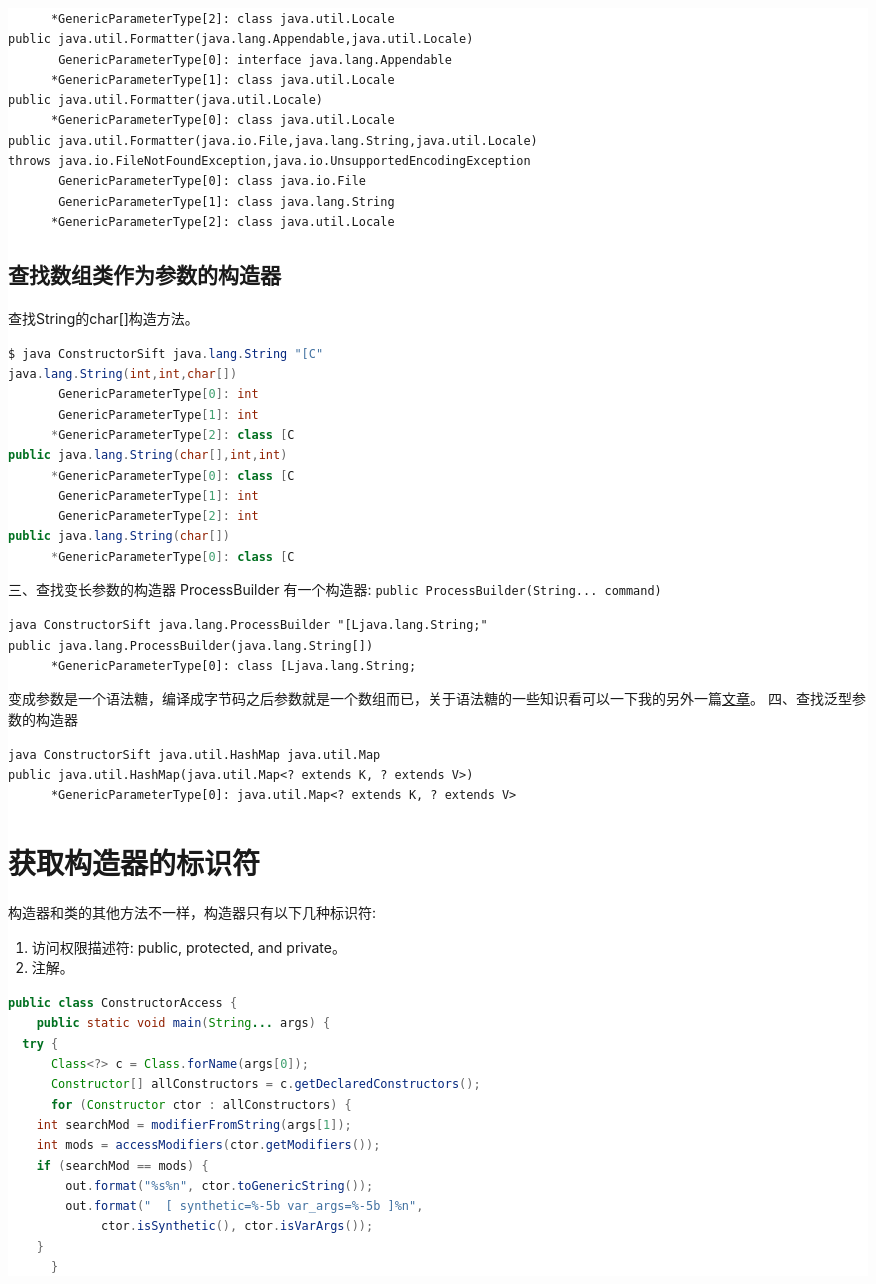 ```data
      *GenericParameterType[2]: class java.util.Locale
public java.util.Formatter(java.lang.Appendable,java.util.Locale)
       GenericParameterType[0]: interface java.lang.Appendable
      *GenericParameterType[1]: class java.util.Locale
public java.util.Formatter(java.util.Locale)
      *GenericParameterType[0]: class java.util.Locale
public java.util.Formatter(java.io.File,java.lang.String,java.util.Locale)
throws java.io.FileNotFoundException,java.io.UnsupportedEncodingException
       GenericParameterType[0]: class java.io.File
       GenericParameterType[1]: class java.lang.String
      *GenericParameterType[2]: class java.util.Locale
```
## 查找数组类作为参数的构造器
查找String的char[]构造方法。
```java
$ java ConstructorSift java.lang.String "[C"
java.lang.String(int,int,char[])
       GenericParameterType[0]: int
       GenericParameterType[1]: int
      *GenericParameterType[2]: class [C
public java.lang.String(char[],int,int)
      *GenericParameterType[0]: class [C
       GenericParameterType[1]: int
       GenericParameterType[2]: int
public java.lang.String(char[])
      *GenericParameterType[0]: class [C
```
三、查找变长参数的构造器
 ProcessBuilder 有一个构造器: `public ProcessBuilder(String... command)`
```data
java ConstructorSift java.lang.ProcessBuilder "[Ljava.lang.String;"
public java.lang.ProcessBuilder(java.lang.String[])
      *GenericParameterType[0]: class [Ljava.lang.String;
```
变成参数是一个语法糖，编译成字节码之后参数就是一个数组而已，关于语法糖的一些知识看可以一下我的另外一篇[文章](http://blog.csdn.net/feigeswjtu/article/details/79000588)。
四、查找泛型参数的构造器
```data
java ConstructorSift java.util.HashMap java.util.Map
public java.util.HashMap(java.util.Map<? extends K, ? extends V>)
      *GenericParameterType[0]: java.util.Map<? extends K, ? extends V>
```

# 获取构造器的标识符
构造器和类的其他方法不一样，构造器只有以下几种标识符:
1. 访问权限描述符: public, protected, and private。
2. 注解。
```java
public class ConstructorAccess {
    public static void main(String... args) {
  try {
      Class<?> c = Class.forName(args[0]);
      Constructor[] allConstructors = c.getDeclaredConstructors();
      for (Constructor ctor : allConstructors) {
    int searchMod = modifierFromString(args[1]);
    int mods = accessModifiers(ctor.getModifiers());
    if (searchMod == mods) {
        out.format("%s%n", ctor.toGenericString());
        out.format("  [ synthetic=%-5b var_args=%-5b ]%n",
             ctor.isSynthetic(), ctor.isVarArgs());
    }
      }
```